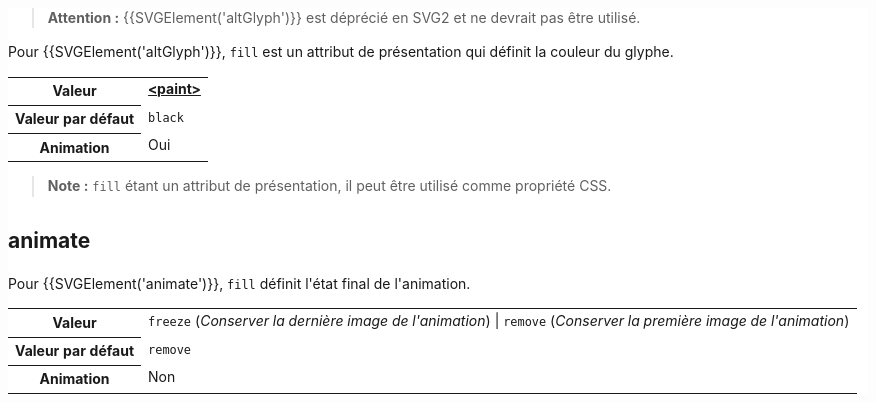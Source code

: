 > **Attention :** {{SVGElement('altGlyph')}} est déprécié en SVG2 et ne devrait pas être utilisé.

Pour {{SVGElement('altGlyph')}}, `fill` est un attribut de présentation qui définit la couleur du glyphe.

<table class="standard-table">
  <tbody>
    <tr>
      <th scope="row">Valeur</th>
      <td>
        <strong
          ><a href="/docs/Web/SVG/Content_type#Paint">&#x3C;paint></a></strong
        >
      </td>
    </tr>
    <tr>
      <th scope="row">Valeur par défaut</th>
      <td><code>black</code></td>
    </tr>
    <tr>
      <th scope="row">Animation</th>
      <td>Oui</td>
    </tr>
  </tbody>
</table>

> **Note :** `fill` étant un attribut de présentation, il peut être utilisé comme propriété CSS.

## animate

Pour {{SVGElement('animate')}}, `fill` définit l'état final de l'animation.

<table class="standard-table">
  <tbody>
    <tr>
      <th scope="row">Valeur</th>
      <td>
        <code>freeze</code> (<em>Conserver la dernière image de l'animation</em
        >) | <code>remove</code> (<em
          >Conserver la première image de l'animation</em
        >)
      </td>
    </tr>
    <tr>
      <th scope="row">Valeur par défaut</th>
      <td><code>remove</code></td>
    </tr>
    <tr>
      <th scope="row">Animation</th>
      <td>Non</td>
    </tr>
  </tbody>
</table>
